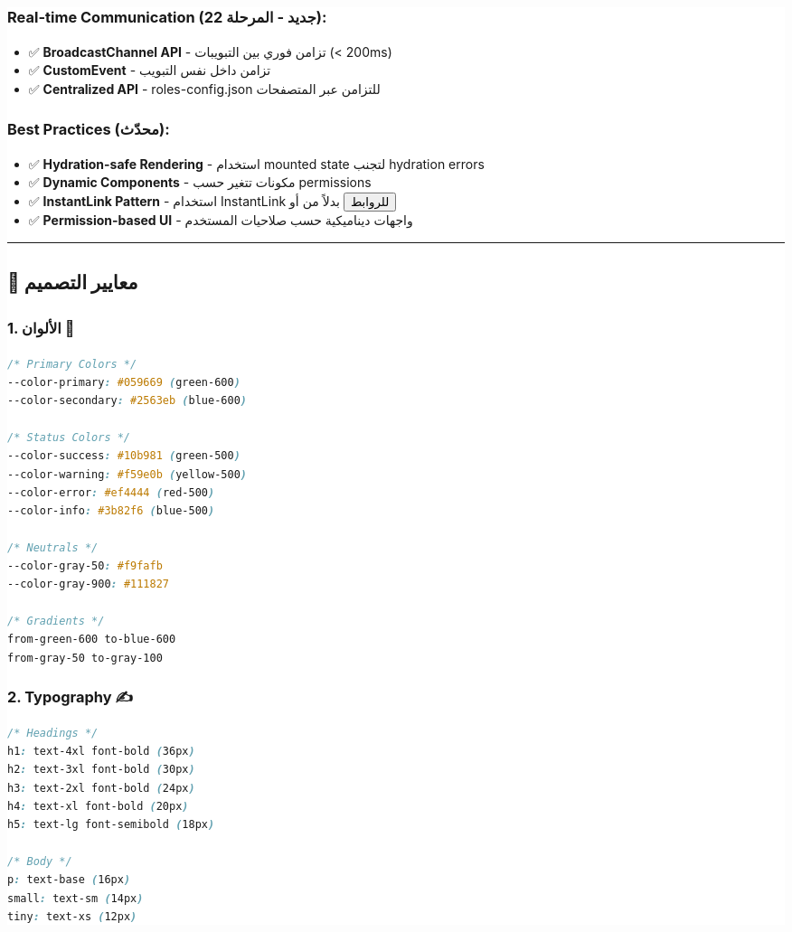 ### Real-time Communication (جديد - المرحلة 22):
- ✅ **BroadcastChannel API** - تزامن فوري بين التبويبات (< 200ms)
- ✅ **CustomEvent** - تزامن داخل نفس التبويب
- ✅ **Centralized API** - roles-config.json للتزامن عبر المتصفحات

### Best Practices (محدّث):
- ✅ **Hydration-safe Rendering** - استخدام mounted state لتجنب hydration errors
- ✅ **Dynamic Components** - مكونات تتغير حسب permissions
- ✅ **InstantLink Pattern** - استخدام InstantLink بدلاً من <a> أو <button> للروابط
- ✅ **Permission-based UI** - واجهات ديناميكية حسب صلاحيات المستخدم

---

## 📐 معايير التصميم

### 1. **الألوان** 🎨

```css
/* Primary Colors */
--color-primary: #059669 (green-600)
--color-secondary: #2563eb (blue-600)

/* Status Colors */
--color-success: #10b981 (green-500)
--color-warning: #f59e0b (yellow-500)
--color-error: #ef4444 (red-500)
--color-info: #3b82f6 (blue-500)

/* Neutrals */
--color-gray-50: #f9fafb
--color-gray-900: #111827

/* Gradients */
from-green-600 to-blue-600
from-gray-50 to-gray-100
```

### 2. **Typography** ✍️

```css
/* Headings */
h1: text-4xl font-bold (36px)
h2: text-3xl font-bold (30px)
h3: text-2xl font-bold (24px)
h4: text-xl font-bold (20px)
h5: text-lg font-semibold (18px)

/* Body */
p: text-base (16px)
small: text-sm (14px)
tiny: text-xs (12px)
```
